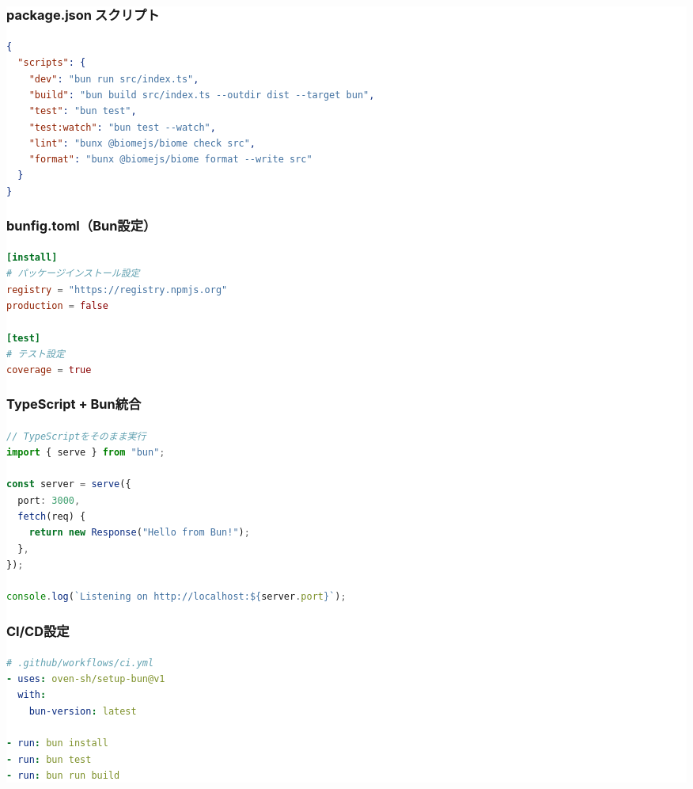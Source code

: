 ### package.json スクリプト

```json
{
  "scripts": {
    "dev": "bun run src/index.ts",
    "build": "bun build src/index.ts --outdir dist --target bun",
    "test": "bun test",
    "test:watch": "bun test --watch",
    "lint": "bunx @biomejs/biome check src",
    "format": "bunx @biomejs/biome format --write src"
  }
}
```

### bunfig.toml（Bun設定）

```toml
[install]
# パッケージインストール設定
registry = "https://registry.npmjs.org"
production = false

[test]
# テスト設定
coverage = true
```

### TypeScript + Bun統合

```typescript
// TypeScriptをそのまま実行
import { serve } from "bun";

const server = serve({
  port: 3000,
  fetch(req) {
    return new Response("Hello from Bun!");
  },
});

console.log(`Listening on http://localhost:${server.port}`);
```

### CI/CD設定

```yaml
# .github/workflows/ci.yml
- uses: oven-sh/setup-bun@v1
  with:
    bun-version: latest

- run: bun install
- run: bun test
- run: bun run build
```

